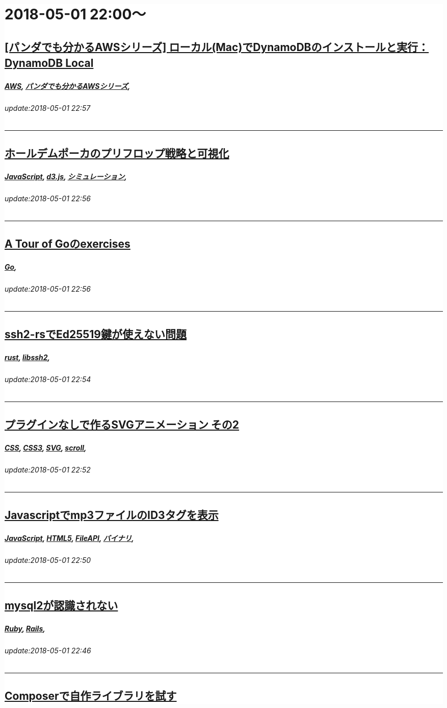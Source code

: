 # 2018-05-01 22:00～
## [[パンダでも分かるAWSシリーズ] ローカル(Mac)でDynamoDBのインストールと実行：DynamoDB Local](https://qiita.com/wifecooky/items/a920aaeada99356d288c)
##### [AWS](https://qiita.com/tags/AWS), [パンダでも分かるAWSシリーズ](https://qiita.com/tags/パンダでも分かるAWSシリーズ), 
###### update:2018-05-01 22:57
---
## [ホールデムポーカのプリフロップ戦略と可視化](https://qiita.com/41semicolon/items/c5a33e516999d5108cda)
##### [JavaScript](https://qiita.com/tags/JavaScript), [d3.js](https://qiita.com/tags/d3.js), [シミュレーション](https://qiita.com/tags/シミュレーション), 
###### update:2018-05-01 22:56
---
## [A Tour of Goのexercises](https://qiita.com/625/items/be2b2d534dc2e5822d0b)
##### [Go](https://qiita.com/tags/Go), 
###### update:2018-05-01 22:56
---
## [ssh2-rsでEd25519鍵が使えない問題](https://qiita.com/ryota-sakamoto/items/efaed9ad2832905a49e0)
##### [rust](https://qiita.com/tags/rust), [libssh2](https://qiita.com/tags/libssh2), 
###### update:2018-05-01 22:54
---
## [プラグインなしで作るSVGアニメーション その2](https://qiita.com/kfunnytokyo/items/7f7a4dec641c0dd2ac9c)
##### [CSS](https://qiita.com/tags/CSS), [CSS3](https://qiita.com/tags/CSS3), [SVG](https://qiita.com/tags/SVG), [scroll](https://qiita.com/tags/scroll), 
###### update:2018-05-01 22:52
---
## [Javascriptでmp3ファイルのID3タグを表示](https://qiita.com/sakai_shinichiro/items/11269d1a64c9f8c12907)
##### [JavaScript](https://qiita.com/tags/JavaScript), [HTML5](https://qiita.com/tags/HTML5), [FileAPI](https://qiita.com/tags/FileAPI), [バイナリ](https://qiita.com/tags/バイナリ), 
###### update:2018-05-01 22:50
---
## [mysql2が認識されない](https://qiita.com/takewaka/items/ba192946ed5e3aa77992)
##### [Ruby](https://qiita.com/tags/Ruby), [Rails](https://qiita.com/tags/Rails), 
###### update:2018-05-01 22:46
---
## [Composerで自作ライブラリを試す](https://qiita.com/SLEAZOIDS/items/792cdefae44eb9dbc1f8)